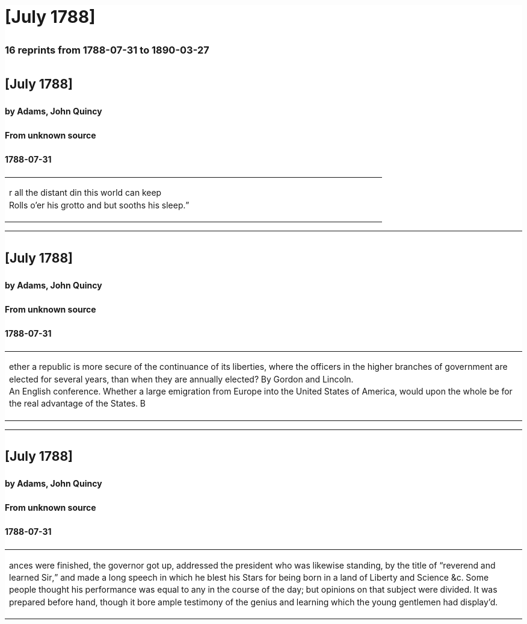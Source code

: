 
# [July 1788]

### 16 reprints from 1788-07-31 to 1890-03-27

## [July 1788]

#### by Adams, John Quincy

#### From unknown source

#### 1788-07-31

<table style="width: 100%;"><tr><td style="width: 50%">

r all the distant din this world can keep  
Rolls o’er his grotto and but sooths his sleep.”
</td></tr></table>

---

## [July 1788]

#### by Adams, John Quincy

#### From unknown source

#### 1788-07-31

<table style="width: 100%;"><tr><td style="width: 50%">

ether a republic is more secure of the continuance of its liberties, where the officers in the higher branches of government are elected for several years, than when they are annually elected? By Gordon and Lincoln.  
An English conference. Whether a large emigration from Europe into the United States of America, would upon the whole be for the real advantage of the States. B
</td></tr></table>

---

## [July 1788]

#### by Adams, John Quincy

#### From unknown source

#### 1788-07-31

<table style="width: 100%;"><tr><td style="width: 50%">

ances were finished, the governor got up, addressed the president who was likewise standing, by the title of “reverend and learned Sir,” and made a long speech in which he blest his Stars for being born in a land of Liberty and Science &amp;c. Some people thought his performance was equal to any in the course of the day; but opinions on that subject were divided. It was prepared before hand, though it bore ample testimony of the genius and learning which the young gentlemen had display’d.  
  